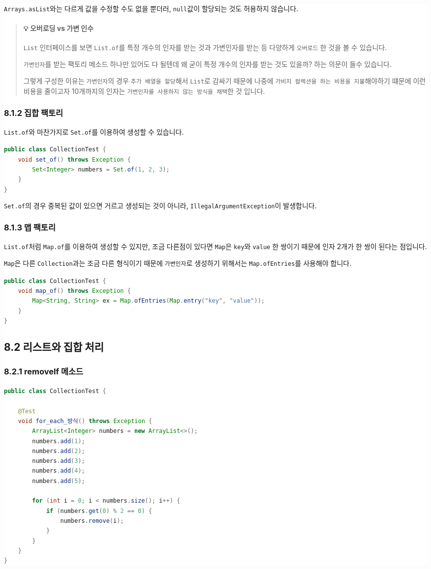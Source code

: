 `Arrays.asList`와는 다르게 값을 수정할 수도 없을 뿐더러, `null`값이 할당되는 것도 허용하지 않습니다.

> #### 💡 오버로딩 vs 가변 인수
>
> `List` 인터페이스를 보면 `List.of`를 특정 개수의 인자를 받는 것과 가변인자를 받는 등 다양하게 `오버로드` 한 것을 볼 수 있습니다.
>
> `가변인자`를 받는 팩토리 메소드 하나만 있어도 다 될텐데 왜 굳이 특정 개수의 인자를 받는 것도 있을까? 하는 의문이 들수 있습니다.
>
> 그렇게 구성한 이유는 `가변인자`의 경우 `추가 배열을 할당`해서 `List`로 감싸기 때문에 나중에 `가비지 컬렉션을 하는 비용을 지불`해야하기 떄문에
> 이런 비용을 줄이고자 10개까지의 인자는 `가변인자를 사용하지 않는 방식을 채택`한 것 입니다.

### 8.1.2 집합 팩토리

`List.of`와 마찬가지로 `Set.of`를 이용하여 생성할 수 있습니다.

```java
public class CollectionTest {
    void set_of() throws Exception {
        Set<Integer> numbers = Set.of(1, 2, 3);
    }
}
```

`Set.of`의 경우 중복된 값이 있으면 거르고 생성되는 것이 아니라, `IllegalArgumentException`이 발생합니다.

### 8.1.3 맵 팩토리

`List.of`처럼 `Map.of`를 이용하여 생성할 수 있지만, 조금 다른점이 있다면 `Map`은 `key`와 `value` 한 쌍이기 때문에 인자 2개가 한 쌍이 된다는 점입니다.

`Map`은 다른 `Collection`과는 조금 다른 형식이기 때문에 `가변인자`로 생성하기 위해서는 `Map.ofEntries`를 사용해야 합니다.

```java
public class CollectionTest {
    void map_of() throws Exception {
        Map<String, String> ex = Map.ofEntries(Map.entry("key", "value"));
    }
}
```

## 8.2 리스트와 집합 처리

### 8.2.1 removeIf 메소드

```java
public class CollectionTest {

    @Test
    void for_each_방식() throws Exception {
        ArrayList<Integer> numbers = new ArrayList<>();
        numbers.add(1);
        numbers.add(2);
        numbers.add(3);
        numbers.add(4);
        numbers.add(5);

        for (int i = 0; i < numbers.size(); i++) {
            if (numbers.get(0) % 2 == 0) {
                numbers.remove(i);
            }
        }
    }
}
```
